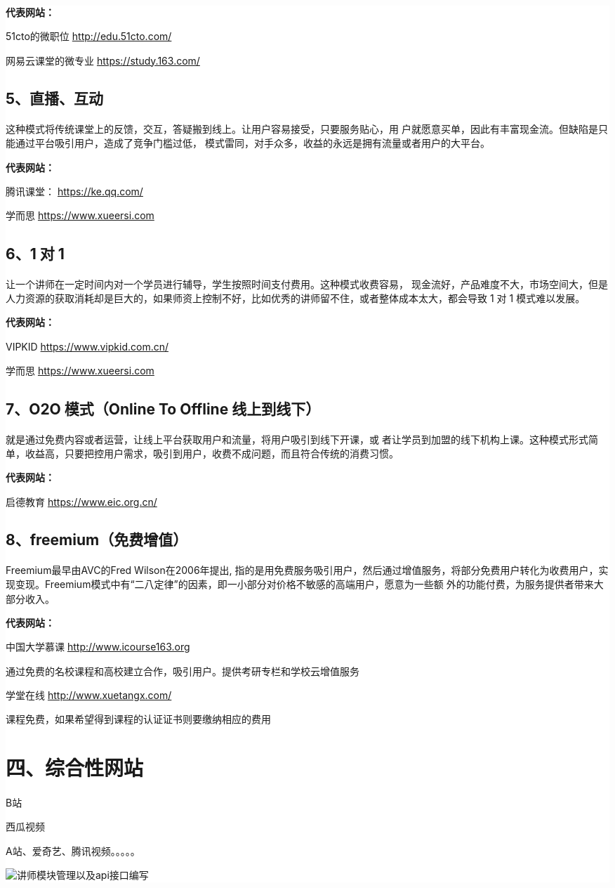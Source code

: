 **代表网站：**

51cto的微职位 <http://edu.51cto.com/>

网易云课堂的微专业 <https://study.163.com/>



## 5、直播、互动

这种模式将传统课堂上的反馈，交互，答疑搬到线上。让用户容易接受，只要服务贴心，用 户就愿意买单，因此有丰富现金流。但缺陷是只能通过平台吸引用户，造成了竞争门槛过低， 模式雷同，对手众多，收益的永远是拥有流量或者用户的大平台。

**代表网站：**

腾讯课堂： <https://ke.qq.com/>

学而思 <https://www.xueersi.com>



## 6、1 对 1

让一个讲师在一定时间内对一个学员进行辅导，学生按照时间支付费用。这种模式收费容易， 现金流好，产品难度不大，市场空间大，但是人力资源的获取消耗却是巨大的，如果师资上控制不好，比如优秀的讲师留不住，或者整体成本太大，都会导致 1 对 1 模式难以发展。

**代表网站：**

VIPKID <https://www.vipkid.com.cn/>

学而思 <https://www.xueersi.com>



## 7、O2O 模式（Online To Offline 线上到线下）

就是通过免费内容或者运营，让线上平台获取用户和流量，将用户吸引到线下开课，或 者让学员到加盟的线下机构上课。这种模式形式简单，收益高，只要把控用户需求，吸引到用户，收费不成问题，而且符合传统的消费习惯。

**代表网站：**

启德教育 <https://www.eic.org.cn/>



## 8、freemium（免费增值）

Freemium最早由AVC的Fred Wilson在2006年提出, 指的是用免费服务吸引用户，然后通过增值服务，将部分免费用户转化为收费用户，实现变现。Freemium模式中有“二八定律”的因素，即一小部分对价格不敏感的高端用户，愿意为一些额 外的功能付费，为服务提供者带来大部分收入。

**代表网站：**

中国大学慕课 <http://www.icourse163.org> 

通过免费的名校课程和高校建立合作，吸引用户。提供考研专栏和学校云增值服务

学堂在线 <http://www.xuetangx.com/>  

课程免费，如果希望得到课程的认证证书则要缴纳相应的费用

# 四、综合性网站

B站

西瓜视频

A站、爱奇艺、腾讯视频。。。。。

![讲师模块管理以及api接口编写](https://user-images.githubusercontent.com/82166879/197990110-0c2ac50f-7161-4786-b51b-a070d76a5f2a.png)


